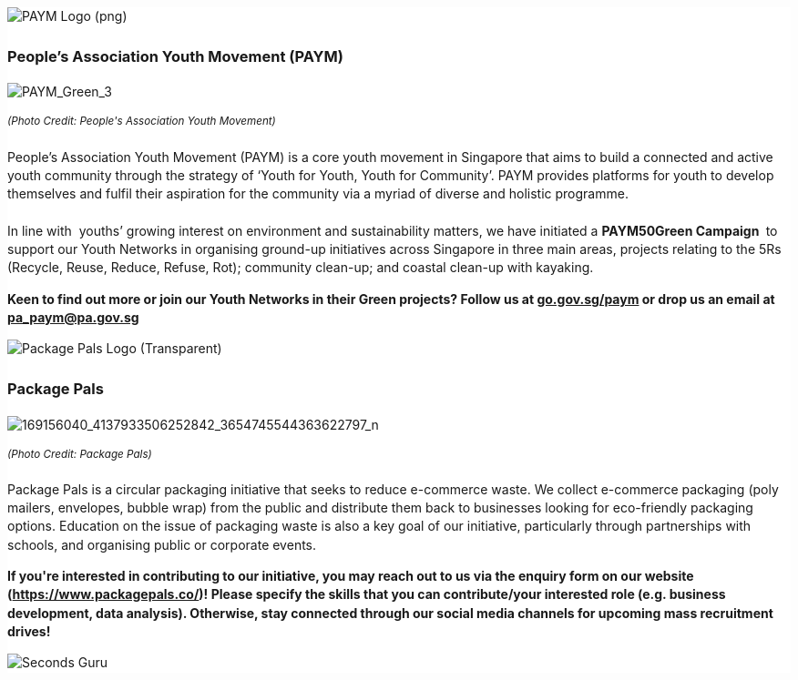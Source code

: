 <img style="width: 100%" height="auto" width="100%" alt="PAYM Logo (png)" src="/images/YES/paym_logo__png_.png">
</div>
</td>
<td rowspan="1" colspan="1">
<h3><strong>People’s Association Youth Movement (PAYM)</strong></h3>
<div class="isomer-image-wrapper">
<img style="width: 100%" height="auto" width="100%" alt="PAYM_Green_3" src="/images/YES/paym_green_3_tmb_esize_400_.jpg">
</div>
<p><em><sup>(Photo Credit: People's Association Youth Movement)</sup></em>
</p>
<p>People’s Association Youth Movement (PAYM) is a core youth movement in
Singapore that aims to build a connected and active youth community through
the strategy of ‘Youth for Youth, Youth for Community’. PAYM provides platforms
for youth to develop themselves and fulfil their aspiration for the community
via a myriad of diverse and holistic programme.&nbsp;
<br>
<br>In line with&nbsp; youths’ growing interest on environment and sustainability
matters, we have initiated a <strong>PAYM50Green Campaign </strong>&nbsp;to
support our Youth Networks in organising ground-up initiatives across Singapore
in three main areas, projects relating to the 5Rs (Recycle, Reuse, Reduce,
Refuse, Rot); community clean-up; and coastal clean-up with kayaking.</p>
<p></p>
<p><strong>Keen to find out more or join our Youth Networks in their Green projects? Follow us at <a href="http://go.gov.sg/paym" rel="noopener noreferrer nofollow" target="_blank">go.gov.sg/paym</a> or drop us an email at <a href="http://go.gov.sg/paym" rel="noopener noreferrer nofollow" target="_blank">pa_paym@pa.gov.sg</a></strong>
</p>
</td>
</tr>
<tr>
<td rowspan="1" colspan="1">
<div class="isomer-image-wrapper">
<img style="width: 100%" height="auto" width="100%" alt="Package Pals Logo (Transparent)" src="/images/YES/package_pals_logo__transparent_.png">
</div>
</td>
<td rowspan="1" colspan="1">
<h3><strong>Package Pals</strong></h3>
<div class="isomer-image-wrapper">
<img style="width: 100%" height="auto" width="100%" alt="169156040_4137933506252842_3654745544363622797_n" src="/images/YES/169156040_4137933506252842_3654745544363622797_n_tmb_esize_400_.jpg">
</div>
<p><em><sup>(Photo Credit: Package Pals)</sup></em>
</p>
<p>Package Pals is a circular packaging initiative that seeks to reduce e-commerce
waste. We collect e-commerce packaging (poly mailers, envelopes, bubble
wrap) from the public and distribute them back to businesses looking for
eco-friendly packaging options. Education on the issue of packaging waste
is also a key goal of our initiative, particularly through partnerships
with schools, and organising public or corporate events.</p>
<p></p>
<p><strong>If you're interested in contributing to our initiative, you may reach out to us via the enquiry form on our website (<a href="https://www.packagepals.co/" rel="noopener noreferrer nofollow" target="_blank">https://www.packagepals.co/</a>)! Please specify the skills that you can contribute/your interested role (e.g. business development, data analysis). Otherwise, stay connected through our social media channels for upcoming mass recruitment drives!</strong>
</p>
</td>
</tr>
<tr>
<td rowspan="1" colspan="1">
<div class="isomer-image-wrapper">
<img style="width: 100%" height="auto" width="100%" alt="Seconds Guru" src="/images/YES/seconds_guru.png">
